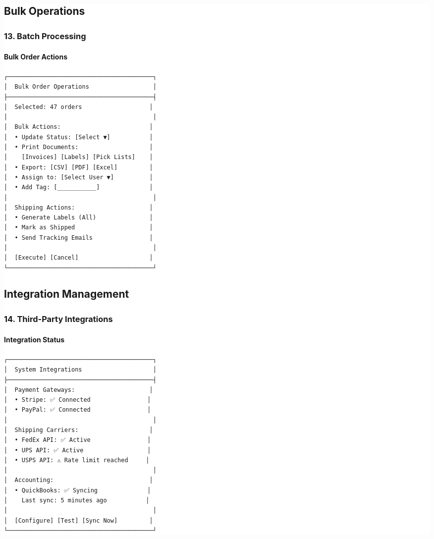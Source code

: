 ## Bulk Operations

### 13. Batch Processing

#### Bulk Order Actions
```
┌─────────────────────────────────────────┐
│  Bulk Order Operations                  │
├─────────────────────────────────────────┤
│  Selected: 47 orders                   │
│                                         │
│  Bulk Actions:                         │
│  • Update Status: [Select ▼]           │
│  • Print Documents:                    │
│    [Invoices] [Labels] [Pick Lists]    │
│  • Export: [CSV] [PDF] [Excel]         │
│  • Assign to: [Select User ▼]          │
│  • Add Tag: [___________]              │
│                                         │
│  Shipping Actions:                     │
│  • Generate Labels (All)               │
│  • Mark as Shipped                     │
│  • Send Tracking Emails                │
│                                         │
│  [Execute] [Cancel]                    │
└─────────────────────────────────────────┘
```

## Integration Management

### 14. Third-Party Integrations

#### Integration Status
```
┌─────────────────────────────────────────┐
│  System Integrations                    │
├─────────────────────────────────────────┤
│  Payment Gateways:                     │
│  • Stripe: ✅ Connected                │
│  • PayPal: ✅ Connected                │
│                                         │
│  Shipping Carriers:                    │
│  • FedEx API: ✅ Active                │
│  • UPS API: ✅ Active                  │
│  • USPS API: ⚠️ Rate limit reached     │
│                                         │
│  Accounting:                           │
│  • QuickBooks: ✅ Syncing              │
│    Last sync: 5 minutes ago           │
│                                         │
│  [Configure] [Test] [Sync Now]         │
└─────────────────────────────────────────┘
```
